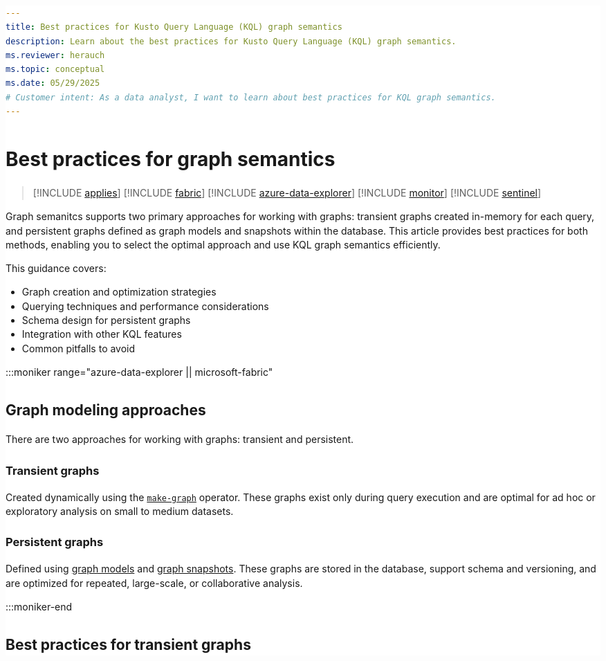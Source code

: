 ```yaml
---
title: Best practices for Kusto Query Language (KQL) graph semantics
description: Learn about the best practices for Kusto Query Language (KQL) graph semantics.
ms.reviewer: herauch
ms.topic: conceptual
ms.date: 05/29/2025
# Customer intent: As a data analyst, I want to learn about best practices for KQL graph semantics.
---
```


# Best practices for graph semantics

>[!INCLUDE [applies](../includes/applies-to-version/applies.md)] [!INCLUDE [fabric](../includes/applies-to-version/fabric.md)] [!INCLUDE [azure-data-explorer](../includes/applies-to-version/azure-data-explorer.md)] [!INCLUDE [monitor](../includes/applies-to-version/monitor.md)] [!INCLUDE [sentinel](../includes/applies-to-version/sentinel.md)]

Graph semanitcs supports two primary approaches for working with graphs: transient graphs created in-memory for each query, and persistent graphs defined as graph models and snapshots within the database. This article provides best practices for both methods, enabling you to select the optimal approach and use KQL graph semantics efficiently.

This guidance covers:

- Graph creation and optimization strategies
- Querying techniques and performance considerations
- Schema design for persistent graphs
- Integration with other KQL features
- Common pitfalls to avoid

:::moniker range="azure-data-explorer || microsoft-fabric"

## Graph modeling approaches

There are two approaches for working with graphs: transient and persistent.

### Transient graphs

Created dynamically using the [`make-graph`](make-graph-operator.md) operator. These graphs exist only during query execution and are optimal for ad hoc or exploratory analysis on small to medium datasets.

### Persistent graphs

Defined using [graph models](../management/graph/graph-model-overview.md) and [graph snapshots](../management/graph/graph-snapshot-overview.md). These graphs are stored in the database, support schema and versioning, and are optimized for repeated, large-scale, or collaborative analysis.

:::moniker-end

## Best practices for transient graphs
